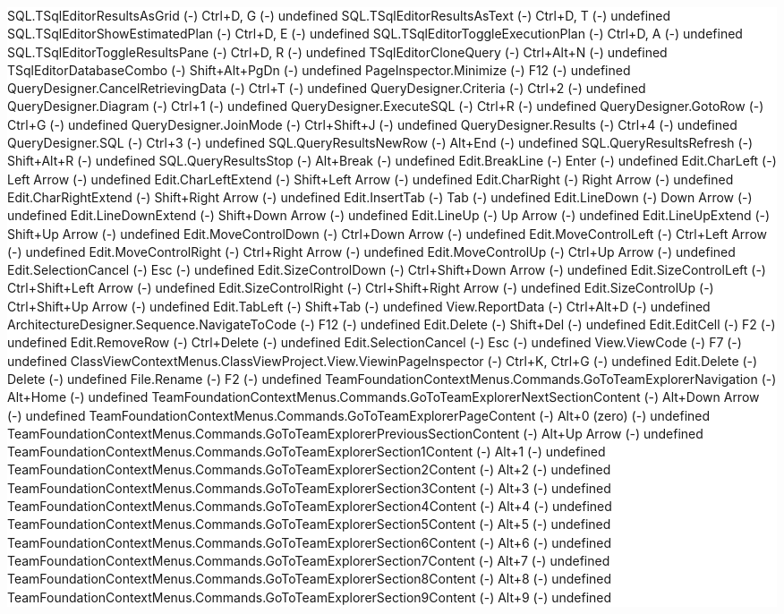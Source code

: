 SQL.TSqlEditorResultsAsGrid (-) Ctrl+D, G (-) undefined
SQL.TSqlEditorResultsAsText (-) Ctrl+D, T (-) undefined
SQL.TSqlEditorShowEstimatedPlan (-) Ctrl+D, E (-) undefined
SQL.TSqlEditorToggleExecutionPlan (-) Ctrl+D, A (-) undefined
SQL.TSqlEditorToggleResultsPane (-) Ctrl+D, R (-) undefined
TSqlEditorCloneQuery (-) Ctrl+Alt+N (-) undefined
TSqlEditorDatabaseCombo (-) Shift+Alt+PgDn (-) undefined
PageInspector.Minimize (-) F12 (-) undefined
QueryDesigner.CancelRetrievingData (-) Ctrl+T (-) undefined
QueryDesigner.Criteria (-) Ctrl+2 (-) undefined
QueryDesigner.Diagram (-) Ctrl+1 (-) undefined
QueryDesigner.ExecuteSQL (-) Ctrl+R (-) undefined
QueryDesigner.GotoRow (-) Ctrl+G (-) undefined
QueryDesigner.JoinMode (-) Ctrl+Shift+J (-) undefined
QueryDesigner.Results (-) Ctrl+4 (-) undefined
QueryDesigner.SQL (-) Ctrl+3 (-) undefined
SQL.QueryResultsNewRow (-) Alt+End (-) undefined
SQL.QueryResultsRefresh (-) Shift+Alt+R (-) undefined
SQL.QueryResultsStop (-) Alt+Break (-) undefined
Edit.BreakLine (-) Enter (-) undefined
Edit.CharLeft (-) Left Arrow (-) undefined
Edit.CharLeftExtend (-) Shift+Left Arrow (-) undefined
Edit.CharRight (-) Right Arrow (-) undefined
Edit.CharRightExtend (-) Shift+Right Arrow (-) undefined
Edit.InsertTab (-) Tab (-) undefined
Edit.LineDown (-) Down Arrow (-) undefined
Edit.LineDownExtend (-) Shift+Down Arrow (-) undefined
Edit.LineUp (-) Up Arrow (-) undefined
Edit.LineUpExtend (-) Shift+Up Arrow (-) undefined
Edit.MoveControlDown (-) Ctrl+Down Arrow (-) undefined
Edit.MoveControlLeft (-) Ctrl+Left Arrow (-) undefined
Edit.MoveControlRight (-) Ctrl+Right Arrow (-) undefined
Edit.MoveControlUp (-) Ctrl+Up Arrow (-) undefined
Edit.SelectionCancel (-) Esc (-) undefined
Edit.SizeControlDown (-) Ctrl+Shift+Down Arrow (-) undefined
Edit.SizeControlLeft (-) Ctrl+Shift+Left Arrow (-) undefined
Edit.SizeControlRight (-) Ctrl+Shift+Right Arrow (-) undefined
Edit.SizeControlUp (-) Ctrl+Shift+Up Arrow (-) undefined
Edit.TabLeft (-) Shift+Tab (-) undefined
View.ReportData (-) Ctrl+Alt+D (-) undefined
ArchitectureDesigner.Sequence.NavigateToCode (-) F12 (-) undefined
Edit.Delete (-) Shift+Del (-) undefined
Edit.EditCell (-) F2 (-) undefined
Edit.RemoveRow (-) Ctrl+Delete (-) undefined
Edit.SelectionCancel (-) Esc (-) undefined
View.ViewCode (-) F7 (-) undefined
ClassViewContextMenus.ClassViewProject.View.ViewinPageInspector (-) Ctrl+K, Ctrl+G (-) undefined
Edit.Delete (-) Delete (-) undefined
File.Rename (-) F2 (-) undefined
TeamFoundationContextMenus.Commands.GoToTeamExplorerNavigation (-) Alt+Home (-) undefined
TeamFoundationContextMenus.Commands.GoToTeamExplorerNextSectionContent (-) Alt+Down Arrow (-) undefined
TeamFoundationContextMenus.Commands.GoToTeamExplorerPageContent (-) Alt+0 (zero) (-) undefined
TeamFoundationContextMenus.Commands.GoToTeamExplorerPreviousSectionContent (-) Alt+Up Arrow (-) undefined
TeamFoundationContextMenus.Commands.GoToTeamExplorerSection1Content (-) Alt+1 (-) undefined
TeamFoundationContextMenus.Commands.GoToTeamExplorerSection2Content (-) Alt+2 (-) undefined
TeamFoundationContextMenus.Commands.GoToTeamExplorerSection3Content (-) Alt+3 (-) undefined
TeamFoundationContextMenus.Commands.GoToTeamExplorerSection4Content (-) Alt+4 (-) undefined
TeamFoundationContextMenus.Commands.GoToTeamExplorerSection5Content (-) Alt+5 (-) undefined
TeamFoundationContextMenus.Commands.GoToTeamExplorerSection6Content (-) Alt+6 (-) undefined
TeamFoundationContextMenus.Commands.GoToTeamExplorerSection7Content (-) Alt+7 (-) undefined
TeamFoundationContextMenus.Commands.GoToTeamExplorerSection8Content (-) Alt+8 (-) undefined
TeamFoundationContextMenus.Commands.GoToTeamExplorerSection9Content (-) Alt+9 (-) undefined